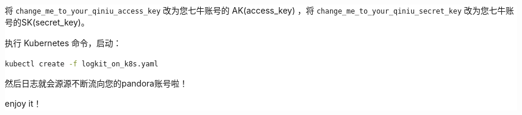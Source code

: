 将 `change_me_to_your_qiniu_access_key` 改为您七牛账号的 AK(access_key) ，将 `change_me_to_your_qiniu_secret_key` 改为您七牛账号的SK(secret_key)。

执行 Kubernetes 命令，启动：

``` sh
kubectl create -f logkit_on_k8s.yaml
```

然后日志就会源源不断流向您的pandora账号啦！

enjoy it！

